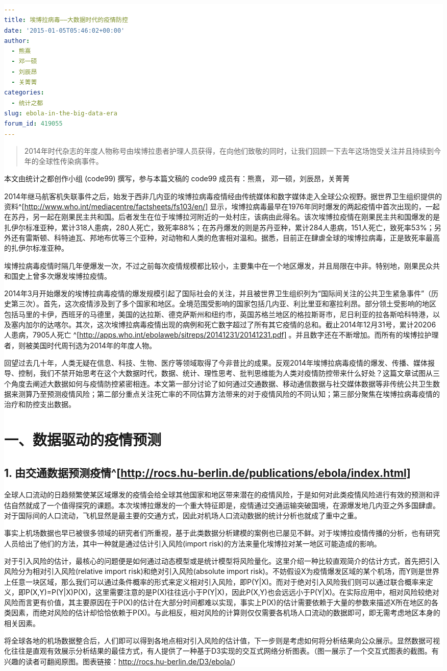 ```yaml
---
title: 埃博拉病毒——大数据时代的疫情防控
date: '2015-01-05T05:46:02+00:00'
author:
  - 熊熹
  - 邓一硕
  - 刘辰昂
  - 关菁菁
categories:
  - 统计之都
slug: ebola-in-the-big-data-era
forum_id: 419055
---
```


> 2014年时代杂志的年度人物称号由埃博拉患者护理人员获得，在向他们致敬的同时，让我们回顾一下去年这场饱受关注并且持续到今年的全球性传染病事件。

本文由统计之都创作小组 (code99) 撰写，参与本篇文稿的 code99 成员有：熊熹， 邓一硕，刘辰昂，关菁菁

2014年继马航客机失联事件之后，始发于西非几内亚的埃博拉病毒疫情经由传统媒体和数字媒体走入全球公众视野。据世界卫生组织提供的资料^[http://www.who.int/mediacentre/factsheets/fs103/en/] 显示，埃博拉病毒最早在1976年同时爆发的两起疫情中首次出现的，一起在苏丹，另一起在刚果民主共和国。后者发生在位于埃博拉河附近的一处村庄，该病由此得名。该次埃博拉疫情在刚果民主共和国爆发的是扎伊尔标准亚种，累计318人患病，280人死亡，致死率88%；在苏丹爆发的则是苏丹亚种，累计284人患病，151人死亡，致死率53%；另外还有雷斯顿、科特迪瓦、邦地布优等三个亚种，对动物和人类的危害相对温和。据悉，目前正在肆虐全球的埃博拉病毒，正是致死率最高的扎伊尔标准亚种。

埃博拉病毒疫情时隔几年便爆发一次，不过之前每次疫情规模都比较小，主要集中在一个地区爆发，并且局限在中非。特别地，刚果民众共和国史上曾多次爆发埃博拉疫情。

2014年3月开始爆发的埃博拉病毒疫情的爆发规模引起了国际社会的关注，并且被世界卫生组织列为“国际间关注的公共卫生紧急事件”（历史第三次）。首先，这次疫情涉及到了多个国家和地区。全境范围受影响的国家包括几内亚、利比里亚和塞拉利昂。部分领土受影响的地区包括马里的卡伊，西班牙的马德里，美国的达拉斯、德克萨斯州和纽约市，英国苏格兰地区的格拉斯哥市，尼日利亚的拉各斯哈科特港，以及塞内加尔的达喀尔。其次，这次埃博拉病毒疫情出现的病例和死亡数字超过了所有其它疫情的总和。截止2014年12月31号，累计20206人患病，7905人死亡 ^[http://apps.who.int/ebolaweb/sitreps/20141231/20141231.pdf] 。并且数字还在不断增加。而所有的埃博拉护理者，则被美国时代周刊选为2014年的年度人物。

回望过去几十年，人类无疑在信息、科技、生物、医疗等领域取得了今非昔比的成果。反观2014年埃博拉病毒疫情的爆发、传播、媒体报导、控制，我们不禁开始思考在这个大数据时代，数据、统计、理性思考、批判思维能为人类对疫情防控带来什么好处？这篇文章试图从三个角度去阐述大数据如何与疫情防控紧密相连。本文第一部分讨论了如何通过交通数据、移动通信数据与社交媒体数据等非传统公共卫生数据来测算乃至预测疫情风险；第二部分重点关注死亡率的不同估算方法带来的对于疫情风险的不同认知；第三部分聚焦在埃博拉病毒疫情的治疗和防控支出数据。

# 一、数据驱动的疫情预测

## 1. 由交通数据预测疫情^[http://rocs.hu-berlin.de/publications/ebola/index.html]

全球人口流动的日趋频繁使某区域爆发的疫情会给全球其他国家和地区带来潜在的疫情风险，于是如何对此类疫情风险进行有效的预测和评估自然就成了一个值得探究的课题。本次埃博拉爆发的一个重大特征即是，疫情通过交通运输突破国境，在源爆发地几内亚之外多国肆虐。对于国际间的人口流动，飞机显然是最主要的交通方式，因此对机场人口流动数据的统计分析也就成了重中之重。

事实上机场数据也早已被很多领域的研究者们所重视，基于此类数据分析建模的案例也已屡见不鲜。对于埃博拉疫情传播的分析，也有研究人员给出了他们的方法，其中一种就是通过估计引入风险(import risk)的方法来量化埃博拉对某一地区可能造成的影响。

对于引入风险的估计，最核心的问题便是如何通过动态模型或是统计模型将风险量化。这里介绍一种比较直观简介的估计方式，首先把引入风险分为相对引入风险(relative import risk)和绝对引入风险(absolute import risk)。不妨假设X为疫情爆发区域的某个机场，而Y则是世界上任意一块区域，那么我们可以通过条件概率的形式来定义相对引入风险，即P(Y|X)。而对于绝对引入风险我们则可以通过联合概率来定义，即P(X,Y)=P(Y|X)P(X)，这里需要注意的是P(X)往往远小于P(Y|X)，因此P(X,Y)也会远远小于P(Y|X)。在实际应用中，相对风险较绝对风险而言更有价值，其主要原因在于P(X)的估计在大部分时间都难以实现，事实上P(X)的估计需要依赖于大量的参数来描述X所在地区的各类因素，而绝对风险的估计却恰恰依赖于P(X)。与此相反，相对风险的计算则仅仅需要各机场人口流动的数据即可，即无需考虑地区本身的相关因素。

将全球各地的机场数据整合后，人们即可以得到各地点相对引入风险的估计值，下一步则是考虑如何将分析结果向公众展示。显然数据可视化往往是直观有效展示分析结果的最佳方式，有人提供了一种基于D3实现的交互式网络分析图表。（图一展示了一个交互式图表的截图。有兴趣的读者可翻阅原图。图表链接：<http://rocs.hu-berlin.de/D3/ebola/>）
